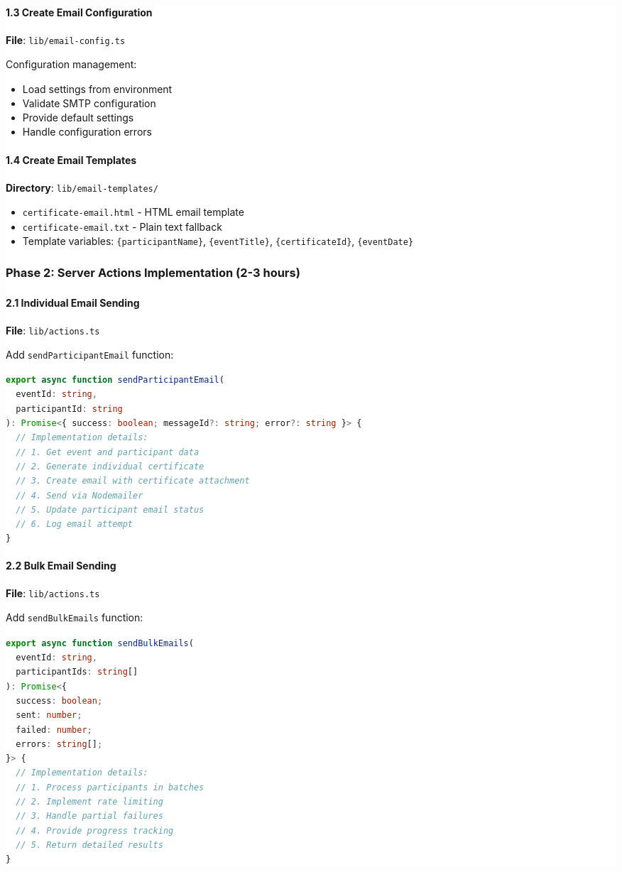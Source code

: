 #### 1.3 Create Email Configuration

**File**: `lib/email-config.ts`

Configuration management:

- Load settings from environment
- Validate SMTP configuration
- Provide default settings
- Handle configuration errors

#### 1.4 Create Email Templates

**Directory**: `lib/email-templates/`

- `certificate-email.html` - HTML email template
- `certificate-email.txt` - Plain text fallback
- Template variables: `{participantName}`, `{eventTitle}`, `{certificateId}`, `{eventDate}`

### Phase 2: Server Actions Implementation (2-3 hours)

#### 2.1 Individual Email Sending

**File**: `lib/actions.ts`

Add `sendParticipantEmail` function:

```typescript
export async function sendParticipantEmail(
  eventId: string,
  participantId: string
): Promise<{ success: boolean; messageId?: string; error?: string }> {
  // Implementation details:
  // 1. Get event and participant data
  // 2. Generate individual certificate
  // 3. Create email with certificate attachment
  // 4. Send via Nodemailer
  // 5. Update participant email status
  // 6. Log email attempt
}
```

#### 2.2 Bulk Email Sending

**File**: `lib/actions.ts`

Add `sendBulkEmails` function:

```typescript
export async function sendBulkEmails(
  eventId: string,
  participantIds: string[]
): Promise<{
  success: boolean;
  sent: number;
  failed: number;
  errors: string[];
}> {
  // Implementation details:
  // 1. Process participants in batches
  // 2. Implement rate limiting
  // 3. Handle partial failures
  // 4. Provide progress tracking
  // 5. Return detailed results
}
```
